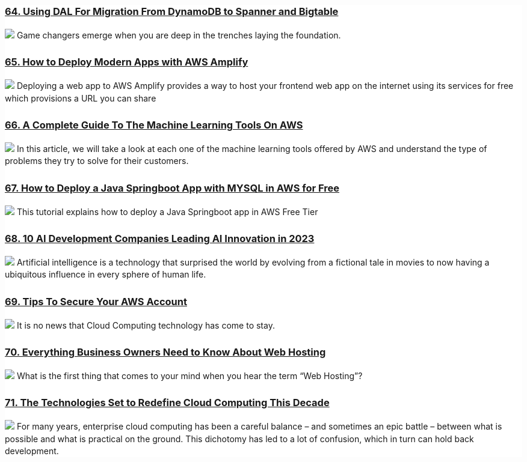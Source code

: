 ### [64. Using DAL For Migration From DynamoDB to Spanner and Bigtable  ](https://hackernoon.com/using-dal-for-migration-from-dynamodb-to-spanner-and-bigtable-9hx3t2q)
![](https://firebasestorage.googleapis.com/v0/b/hackernoon-app.appspot.com/o/images%2FkD4YchC0YwMq7Xnmja4zWmfKVxW2-468r3uib.jpeg?alt=media&token=e065f59f-2075-4447-80a1-b916c896a24b)
Game changers emerge when you are deep in the trenches laying the foundation.

### [65. How to Deploy Modern Apps with AWS Amplify](https://hackernoon.com/how-to-deploy-modern-apps-with-aws-amplify)
![](https://cdn.hackernoon.com/images/7FHeR383huUAovH1GLgM3KFQYh12-ep1d30hg.jpeg)
Deploying a web app to AWS Amplify provides a way to host your frontend web app on the internet using its services for free which provisions a URL you can share

### [66. A Complete Guide To The Machine Learning Tools On AWS](https://hackernoon.com/a-complete-guide-to-the-machine-learning-tools-on-aws-3ty32zn)
![](https://cdn.hackernoon.com/images/0nl132kl.jpg)
In this article, we will take a look at each one of the machine learning tools offered by AWS and understand the type of problems they try to solve for their customers.

### [67. How to Deploy a Java Springboot App with MYSQL in AWS for Free](https://hackernoon.com/how-to-deploy-a-java-springboot-app-with-mysql-in-aws-for-free-dn3x34gg)
![](https://cdn.hackernoon.com/images/Mma4CsuASuNH6sD2ARQPXKM7m8Q2-x6k31wz.jpeg)
This tutorial explains how to deploy a Java Springboot app in AWS Free Tier

### [68. 10 AI Development Companies Leading AI Innovation in 2023](https://hackernoon.com/10-ai-development-companies-leading-ai-innovation-in-2023)
![](https://cdn.hackernoon.com/images/5NIvbUNKmddQIWHy16DBm6RAljf2-2ei3pd5.jpeg)
Artificial intelligence is a technology that surprised the world by evolving from a fictional tale in movies to now having a ubiquitous influence in every sphere of human life. 

### [69. Tips To Secure Your AWS Account](https://hackernoon.com/tips-to-secure-your-aws-account)
![](https://cdn.hackernoon.com/images/2jqChkrv03exBUgkLrDzIbfM99q2-wf92a7r.jpeg)
It is no news that Cloud Computing technology has come to stay.

### [70. Everything Business Owners Need to Know About Web Hosting](https://hackernoon.com/everything-business-owners-need-to-know-about-web-hosting-39fi3wu8)
![](https://cdn.hackernoon.com/images/im5d3yuy.jpg)
What is the first thing that comes to your mind when you hear the term “Web Hosting”?

### [71. The Technologies Set to Redefine Cloud Computing This Decade](https://hackernoon.com/the-technologies-set-to-redefine-cloud-computing-this-decade-it3i3wrn)
![](https://images.unsplash.com/photo-1501630834273-4b5604d2ee31?ixlib=rb-1.2.1&q=80&fm=jpg&crop=entropy&cs=tinysrgb&w=1080&fit=max&ixid=eyJhcHBfaWQiOjEwMDk2Mn0)
For many years, enterprise cloud computing has been a careful balance
 – and sometimes an epic battle – between what is possible and what is 
practical on the ground. This dichotomy has led to a lot of confusion, 
which in turn can hold back development.
